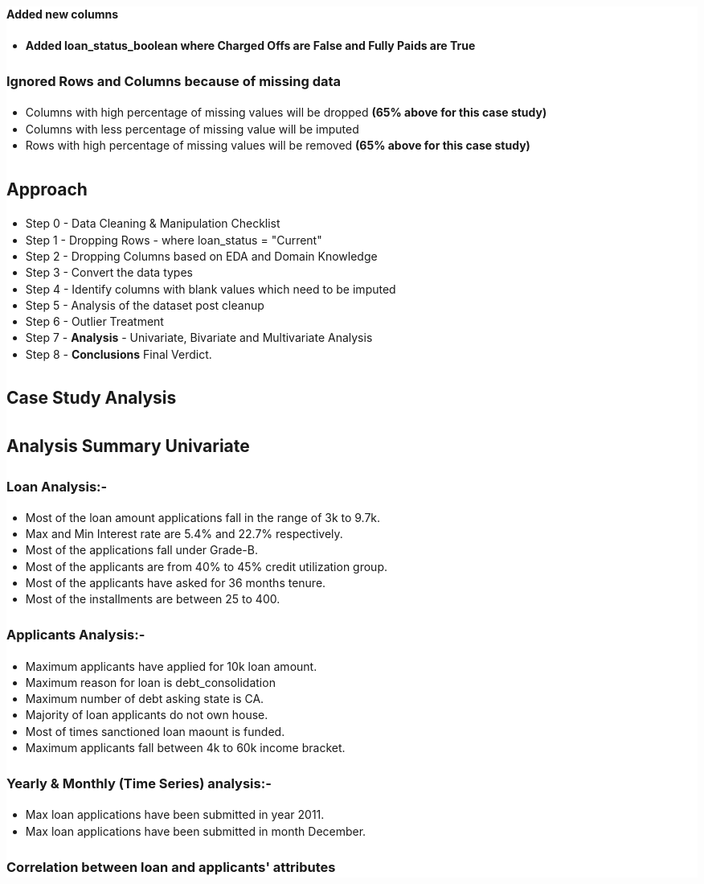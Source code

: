 #### Added new columns

- **Added loan_status_boolean where Charged Offs are False and Fully Paids are True**

### Ignored Rows and Columns because of missing data

- Columns with high percentage of missing values will be dropped **(65% above for this case study)**
- Columns with less percentage of missing value will be imputed
- Rows with high percentage of missing values will be removed **(65% above for this case study)**

## Approach

- Step 0 - Data Cleaning & Manipulation Checklist
- Step 1 - Dropping Rows - where loan_status = "Current"
- Step 2 - Dropping Columns based on EDA and Domain Knowledge
- Step 3 - Convert the data types
- Step 4 - Identify columns with blank values which need to be imputed
- Step 5 - Analysis of the dataset post cleanup
- Step 6 - Outlier Treatment
- Step 7 - **Analysis** - Univariate, Bivariate and Multivariate Analysis
- Step 8 - **Conclusions** Final Verdict.

## Case Study Analysis

## Analysis Summary Univariate

### Loan Analysis:-

- Most of the loan amount applications fall in the range of 3k to 9.7k.
- Max and Min Interest rate are 5.4% and 22.7% respectively.
- Most of the applications fall under Grade-B.
- Most of the applicants are from 40% to 45% credit utilization group.
- Most of the applicants have asked for 36 months tenure.
- Most of the installments are between 25 to 400.

### Applicants Analysis:-

- Maximum applicants have applied for 10k loan amount.
- Maximum reason for loan is debt_consolidation
- Maximum number of debt asking state is CA.
- Majority of loan applicants do not own house.
- Most of times sanctioned loan maount is funded.
- Maximum applicants fall between 4k to 60k income bracket.

### Yearly & Monthly (Time Series) analysis:-

- Max loan applications have been submitted in year 2011.
- Max loan applications have been submitted in month December.

### Correlation between loan and applicants' attributes
